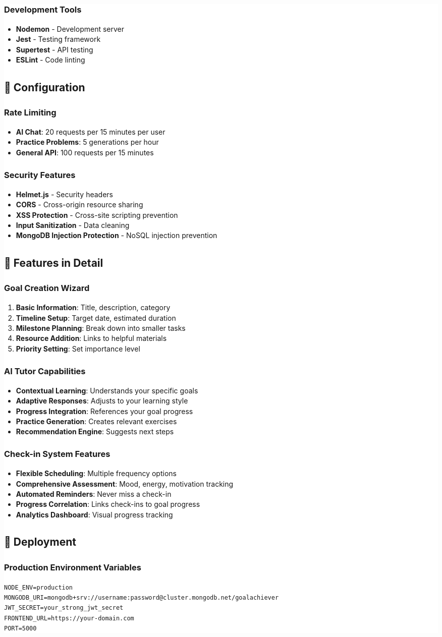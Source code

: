 ### Development Tools
- **Nodemon** - Development server
- **Jest** - Testing framework
- **Supertest** - API testing
- **ESLint** - Code linting

## 🔧 Configuration

### Rate Limiting
- **AI Chat**: 20 requests per 15 minutes per user
- **Practice Problems**: 5 generations per hour
- **General API**: 100 requests per 15 minutes

### Security Features
- **Helmet.js** - Security headers
- **CORS** - Cross-origin resource sharing
- **XSS Protection** - Cross-site scripting prevention
- **Input Sanitization** - Data cleaning
- **MongoDB Injection Protection** - NoSQL injection prevention

## 📱 Features in Detail

### Goal Creation Wizard
1. **Basic Information**: Title, description, category
2. **Timeline Setup**: Target date, estimated duration
3. **Milestone Planning**: Break down into smaller tasks
4. **Resource Addition**: Links to helpful materials
5. **Priority Setting**: Set importance level

### AI Tutor Capabilities
- **Contextual Learning**: Understands your specific goals
- **Adaptive Responses**: Adjusts to your learning style
- **Progress Integration**: References your goal progress
- **Practice Generation**: Creates relevant exercises
- **Recommendation Engine**: Suggests next steps

### Check-in System Features
- **Flexible Scheduling**: Multiple frequency options
- **Comprehensive Assessment**: Mood, energy, motivation tracking
- **Automated Reminders**: Never miss a check-in
- **Progress Correlation**: Links check-ins to goal progress
- **Analytics Dashboard**: Visual progress tracking

## 🚀 Deployment

### Production Environment Variables
```env
NODE_ENV=production
MONGODB_URI=mongodb+srv://username:password@cluster.mongodb.net/goalachiever
JWT_SECRET=your_strong_jwt_secret
FRONTEND_URL=https://your-domain.com
PORT=5000
```

